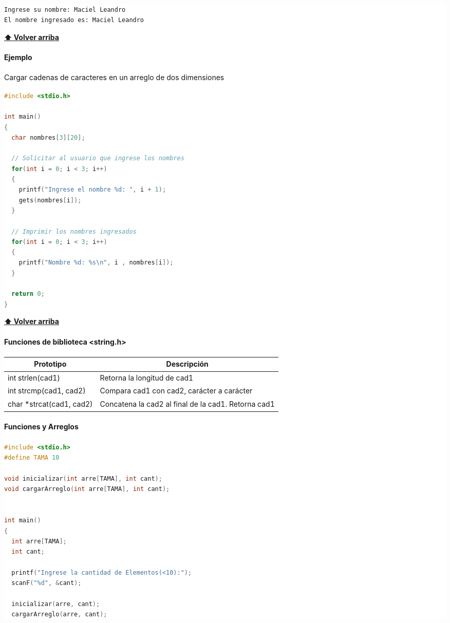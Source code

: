 ```
Ingrese su nombre: Maciel Leandro
El nombre ingresado es: Maciel Leandro
```

**[⬆ Volver arriba](#tabla-de-contenidos)**

#### Ejemplo

Cargar cadenas de caracteres en un arreglo de dos dimensiones

```C
#include <stdio.h>

int main()
{
  char nombres[3][20];

  // Solicitar al usuario que ingrese los nombres
  for(int i = 0; i < 3; i++)
  {
    printf("Ingrese el nombre %d: ", i + 1);
    gets(nombres[i]);
  }

  // Imprimir los nombres ingresados
  for(int i = 0; i < 3; i++)
  {
    printf("Nombre %d: %s\n", i , nombres[i]);
  }

  return 0;
}
```

**[⬆ Volver arriba](#tabla-de-contenidos)**

#### Funciones de biblioteca <string.h>

| Prototipo                 | Descripción                                         |
| ------------------------- | --------------------------------------------------- |
| int strlen(cad1)          | Retorna la longitud de cad1                         |
| int strcmp(cad1, cad2)    | Compara cad1 con cad2, carácter a carácter          |
| char \*strcat(cad1, cad2) | Concatena la cad2 al final de la cad1. Retorna cad1 |

#### Funciones y Arreglos

```C
#include <stdio.h>
#define TAMA 10

void inicializar(int arre[TAMA], int cant);
void cargarArreglo(int arre[TAMA], int cant);


int main()
{
  int arre[TAMA];
  int cant;

  printf("Ingrese la cantidad de Elementos(<10):");
  scanF("%d", &cant);

  inicializar(arre, cant);
  cargarArreglo(arre, cant);
```